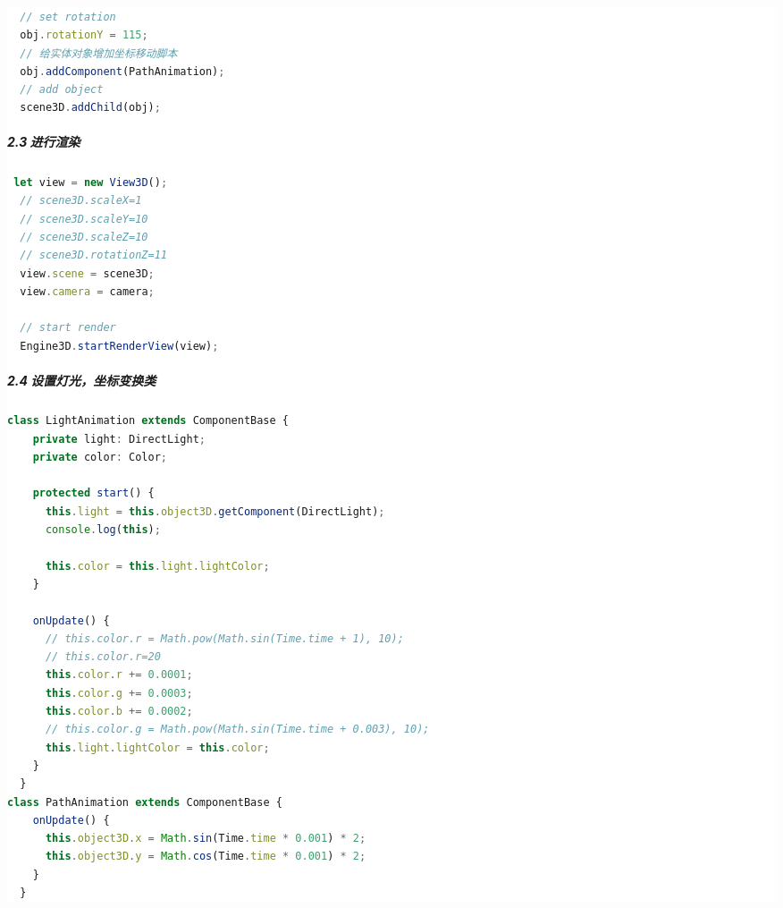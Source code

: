```ts
  // set rotation
  obj.rotationY = 115;
  // 给实体对象增加坐标移动脚本
  obj.addComponent(PathAnimation);
  // add object
  scene3D.addChild(obj);
```

##### 2.3 进行渲染

```ts
 let view = new View3D();
  // scene3D.scaleX=1
  // scene3D.scaleY=10
  // scene3D.scaleZ=10
  // scene3D.rotationZ=11
  view.scene = scene3D;
  view.camera = camera;

  // start render
  Engine3D.startRenderView(view);
```

##### 2.4 设置灯光，坐标变换类

```ts
class LightAnimation extends ComponentBase {
    private light: DirectLight;
    private color: Color;

    protected start() {
      this.light = this.object3D.getComponent(DirectLight);
      console.log(this);

      this.color = this.light.lightColor;
    }

    onUpdate() {
      // this.color.r = Math.pow(Math.sin(Time.time + 1), 10);
      // this.color.r=20
      this.color.r += 0.0001;
      this.color.g += 0.0003;
      this.color.b += 0.0002;
      // this.color.g = Math.pow(Math.sin(Time.time + 0.003), 10);
      this.light.lightColor = this.color;
    }
  }
class PathAnimation extends ComponentBase {
    onUpdate() {
      this.object3D.x = Math.sin(Time.time * 0.001) * 2;
      this.object3D.y = Math.cos(Time.time * 0.001) * 2;
    }
  }
```
